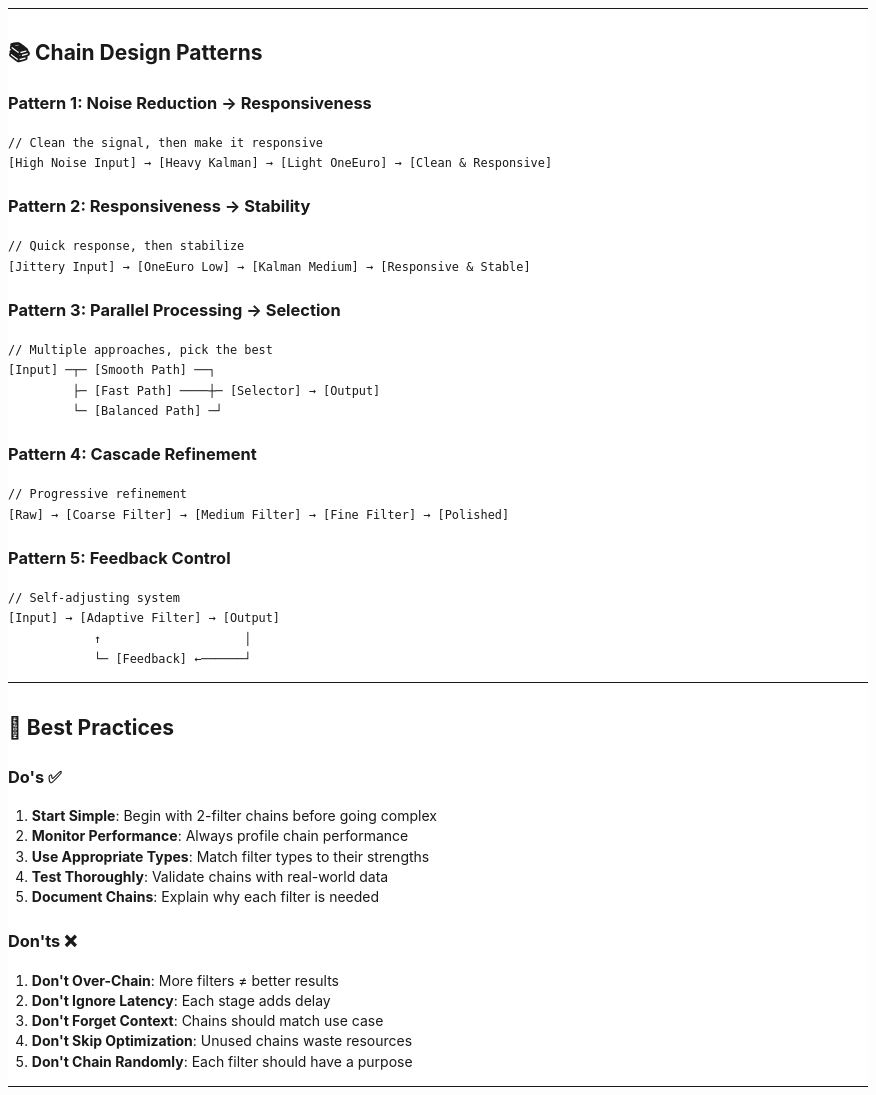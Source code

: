 
---

## 📚 Chain Design Patterns

### Pattern 1: Noise Reduction → Responsiveness
```blueprint
// Clean the signal, then make it responsive
[High Noise Input] → [Heavy Kalman] → [Light OneEuro] → [Clean & Responsive]
```

### Pattern 2: Responsiveness → Stability  
```blueprint
// Quick response, then stabilize
[Jittery Input] → [OneEuro Low] → [Kalman Medium] → [Responsive & Stable]
```

### Pattern 3: Parallel Processing → Selection
```blueprint
// Multiple approaches, pick the best
[Input] ─┬─ [Smooth Path] ──┐
         ├─ [Fast Path] ────┼─ [Selector] → [Output]
         └─ [Balanced Path] ─┘
```

### Pattern 4: Cascade Refinement
```blueprint
// Progressive refinement
[Raw] → [Coarse Filter] → [Medium Filter] → [Fine Filter] → [Polished]
```

### Pattern 5: Feedback Control
```blueprint
// Self-adjusting system
[Input] → [Adaptive Filter] → [Output]
            ↑                    │
            └─ [Feedback] ←──────┘
```

---

## 📝 Best Practices

### Do's ✅
1. **Start Simple**: Begin with 2-filter chains before going complex
2. **Monitor Performance**: Always profile chain performance
3. **Use Appropriate Types**: Match filter types to their strengths
4. **Test Thoroughly**: Validate chains with real-world data
5. **Document Chains**: Explain why each filter is needed

### Don'ts ❌
1. **Don't Over-Chain**: More filters ≠ better results
2. **Don't Ignore Latency**: Each stage adds delay
3. **Don't Forget Context**: Chains should match use case
4. **Don't Skip Optimization**: Unused chains waste resources
5. **Don't Chain Randomly**: Each filter should have a purpose

---